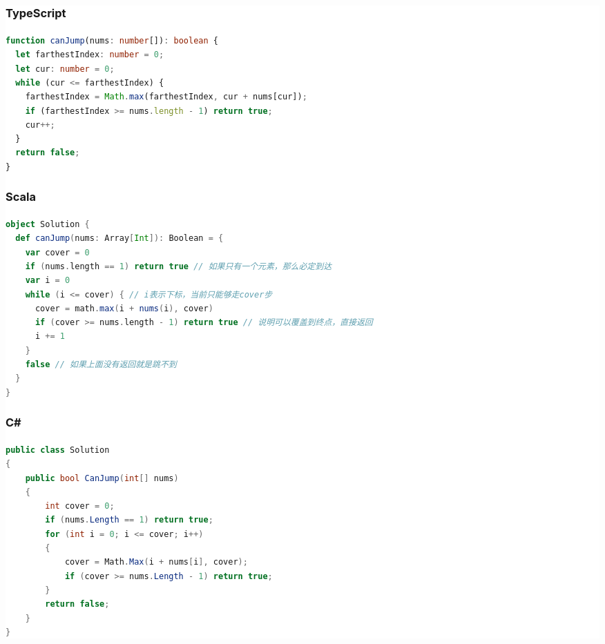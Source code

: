 ### TypeScript

```typescript
function canJump(nums: number[]): boolean {
  let farthestIndex: number = 0;
  let cur: number = 0;
  while (cur <= farthestIndex) {
    farthestIndex = Math.max(farthestIndex, cur + nums[cur]);
    if (farthestIndex >= nums.length - 1) return true;
    cur++;
  }
  return false;
}
```

### Scala

```scala
object Solution {
  def canJump(nums: Array[Int]): Boolean = {
    var cover = 0
    if (nums.length == 1) return true // 如果只有一个元素，那么必定到达
    var i = 0
    while (i <= cover) { // i表示下标，当前只能够走cover步
      cover = math.max(i + nums(i), cover)
      if (cover >= nums.length - 1) return true // 说明可以覆盖到终点，直接返回
      i += 1
    }
    false // 如果上面没有返回就是跳不到
  }
}
```
### C#
```csharp
public class Solution
{
    public bool CanJump(int[] nums)
    {
        int cover = 0;
        if (nums.Length == 1) return true;
        for (int i = 0; i <= cover; i++)
        {
            cover = Math.Max(i + nums[i], cover);
            if (cover >= nums.Length - 1) return true;
        }
        return false;
    }
}
```

